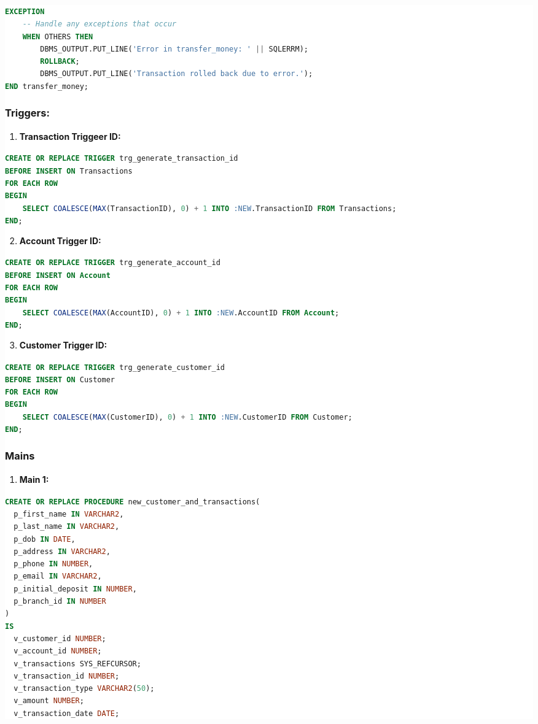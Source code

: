 ```sql
EXCEPTION
    -- Handle any exceptions that occur
    WHEN OTHERS THEN
        DBMS_OUTPUT.PUT_LINE('Error in transfer_money: ' || SQLERRM);
        ROLLBACK;
        DBMS_OUTPUT.PUT_LINE('Transaction rolled back due to error.');
END transfer_money;
```

### Triggers:

1. **Transaction Triggeer ID:**

```sql
CREATE OR REPLACE TRIGGER trg_generate_transaction_id
BEFORE INSERT ON Transactions
FOR EACH ROW
BEGIN
    SELECT COALESCE(MAX(TransactionID), 0) + 1 INTO :NEW.TransactionID FROM Transactions;
END;
```

2. **Account Trigger ID:**

```sql
CREATE OR REPLACE TRIGGER trg_generate_account_id
BEFORE INSERT ON Account
FOR EACH ROW
BEGIN
    SELECT COALESCE(MAX(AccountID), 0) + 1 INTO :NEW.AccountID FROM Account;
END;
```

3. **Customer Trigger ID:**

```sql
CREATE OR REPLACE TRIGGER trg_generate_customer_id
BEFORE INSERT ON Customer
FOR EACH ROW
BEGIN
    SELECT COALESCE(MAX(CustomerID), 0) + 1 INTO :NEW.CustomerID FROM Customer;
END;
```

### Mains

1. **Main 1:**

```sql
CREATE OR REPLACE PROCEDURE new_customer_and_transactions(
  p_first_name IN VARCHAR2,
  p_last_name IN VARCHAR2,
  p_dob IN DATE,
  p_address IN VARCHAR2,
  p_phone IN NUMBER,
  p_email IN VARCHAR2,
  p_initial_deposit IN NUMBER,
  p_branch_id IN NUMBER
)
IS
  v_customer_id NUMBER;
  v_account_id NUMBER;
  v_transactions SYS_REFCURSOR;
  v_transaction_id NUMBER;
  v_transaction_type VARCHAR2(50);
  v_amount NUMBER;
  v_transaction_date DATE;
```